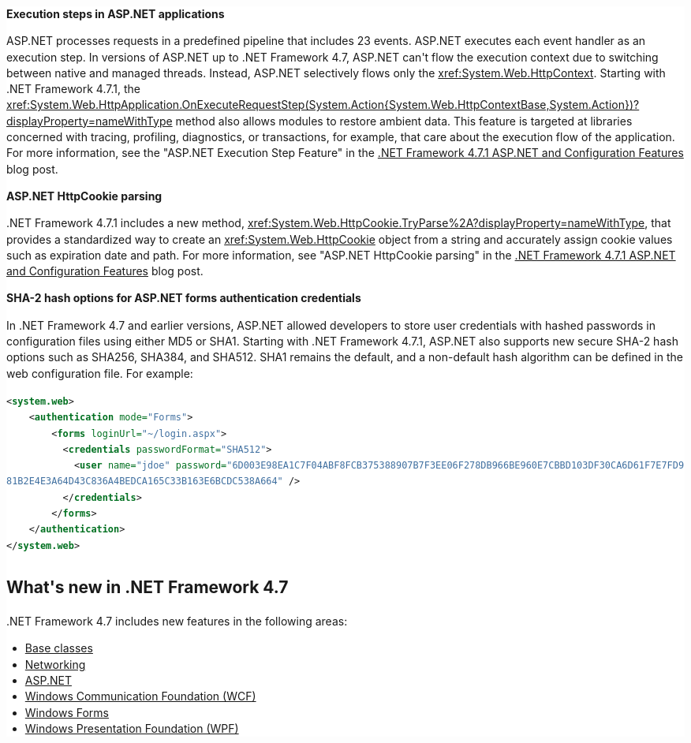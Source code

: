 **Execution steps in ASP.NET applications**

ASP.NET processes requests in a predefined pipeline that includes 23 events. ASP.NET executes each event handler as an execution step. In versions of ASP.NET up to .NET Framework 4.7, ASP.NET can't flow the execution context due to switching between native and managed threads. Instead, ASP.NET selectively flows only the <xref:System.Web.HttpContext>. Starting with .NET Framework 4.7.1, the <xref:System.Web.HttpApplication.OnExecuteRequestStep(System.Action{System.Web.HttpContextBase,System.Action})?displayProperty=nameWithType> method also allows modules to restore ambient data. This feature is targeted at libraries concerned with tracing, profiling, diagnostics, or transactions, for example, that care about the execution flow of the application. For more information, see the "ASP.NET Execution Step Feature" in the [.NET Framework 4.7.1 ASP.NET and Configuration Features](https://devblogs.microsoft.com/dotnet/net-framework-4-7-1-asp-net-and-configuration-features/) blog post.

**ASP.NET HttpCookie parsing**

.NET Framework 4.7.1 includes a new method, <xref:System.Web.HttpCookie.TryParse%2A?displayProperty=nameWithType>, that provides a standardized way to create an <xref:System.Web.HttpCookie> object from a string and accurately assign cookie values such as expiration date and path. For more information, see "ASP.NET HttpCookie parsing" in the [.NET Framework 4.7.1 ASP.NET and Configuration Features](https://devblogs.microsoft.com/dotnet/net-framework-4-7-1-asp-net-and-configuration-features/) blog post.

**SHA-2 hash options for ASP.NET forms authentication credentials**

In .NET Framework 4.7 and earlier versions, ASP.NET allowed developers to store user credentials with hashed passwords in configuration files using either MD5 or SHA1. Starting with .NET Framework 4.7.1, ASP.NET also supports new secure SHA-2 hash options such as SHA256, SHA384, and SHA512. SHA1 remains the default, and a non-default hash algorithm can be defined in the web configuration file. For example:

```xml
<system.web>
    <authentication mode="Forms">
        <forms loginUrl="~/login.aspx">
          <credentials passwordFormat="SHA512">
            <user name="jdoe" password="6D003E98EA1C7F04ABF8FCB375388907B7F3EE06F278DB966BE960E7CBBD103DF30CA6D61F7E7FD981B2E4E3A64D43C836A4BEDCA165C33B163E6BCDC538A664" />
          </credentials>
        </forms>
    </authentication>
</system.web>
```

<a name="v47" />

## What's new in .NET Framework 4.7

.NET Framework 4.7 includes new features in the following areas:

- [Base classes](#Core47)
- [Networking](#net47)
- [ASP.NET](#ASP-NET47)
- [Windows Communication Foundation (WCF)](#wcf47)
- [Windows Forms](#wf47)
- [Windows Presentation Foundation (WPF)](#WPF47)
